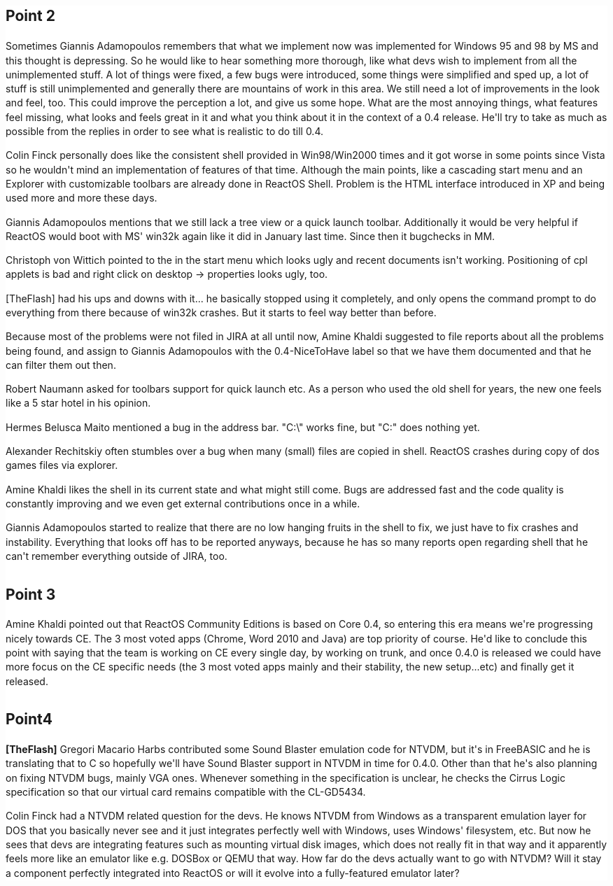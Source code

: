 <h2>Point 2</h2>
<p>Sometimes Giannis Adamopoulos remembers that what we implement now was implemented for Windows 95 and 98 by MS and this thought is depressing. So he would like to hear something more thorough, like what devs wish to implement from all the unimplemented stuff. A lot of things were fixed, a few bugs were introduced, some things were simplified and sped up, a lot of stuff is still unimplemented and generally there are mountains of work in this area. We still need a lot of improvements in the look and feel, too. This could improve the perception a lot, and give us some hope. What are the most annoying things, what features feel missing, what looks and feels great in it and what you think about it in the context of a 0.4 release. He'll try to take as much as possible from the replies in order to see what is realistic to do till 0.4.</p>
<p>Colin Finck personally does like the consistent shell provided in Win98/Win2000 times and it got worse in some points since Vista so he wouldn't mind an implementation of features of that time. Although the main points, like a cascading start menu and an Explorer with customizable toolbars are already done in ReactOS Shell. Problem is the HTML interface introduced in XP and being used more and more these days.</p>
<p>Giannis Adamopoulos mentions that we still lack a tree view or a quick launch toolbar. Additionally it would be very helpful if ReactOS would boot with MS' win32k again like it did in January last time. Since then it bugchecks in MM.</p>
<p>Christoph von Wittich pointed to the <Empty> in the start menu which looks ugly and recent documents isn't working. Positioning of cpl applets is bad and right click on desktop -> properties looks ugly, too.</p>
<p>[TheFlash] had his ups and downs with it... he basically stopped using it completely, and only opens the command prompt to do everything from there because of win32k crashes. But it starts to feel way better than before.</p>
<p>Because most of the problems were not filed in JIRA at all until now, Amine Khaldi suggested to file reports about all the problems being found, and assign to Giannis Adamopoulos with the 0.4-NiceToHave label so that we have them documented and that he can filter them out then.</p>
<p>Robert Naumann asked for toolbars support for quick launch etc. As a person who used the old shell for years, the new one feels like a 5 star hotel in his opinion.</p>
<p>Hermes Belusca Maito mentioned a bug in the address bar. "C:\" works fine, but "C:" does nothing yet.</p>
<p>Alexander Rechitskiy often stumbles over a bug when many (small) files are copied in shell. ReactOS crashes during copy of dos games files via explorer.</p>
<p>Amine Khaldi likes the shell in its current state and what might still come. Bugs are addressed fast and the code quality is constantly improving and we even get external contributions once in a while.</p>
<p>Giannis Adamopoulos started to realize that there are no low hanging fruits in the shell to fix, we just have to fix crashes and instability. Everything that looks off has to be reported anyways, because he has so many reports open regarding shell that he can't remember everything outside of JIRA, too.</p>

<h2>Point 3</h2>
<p>Amine Khaldi pointed out that ReactOS Community Editions is based on Core 0.4, so entering this era means we're progressing nicely towards CE. The 3 most voted apps (Chrome, Word 2010 and Java) are top priority of course. He'd like to conclude this point with saying that the team is working on CE every single day, by working on trunk, and once 0.4.0 is released we could have more focus on the CE specific needs (the 3 most voted apps mainly and their stability, the new setup...etc) and finally get it released.</p>

<h2>Point4</h2>
<p><b>[TheFlash]</b> Gregori Macario Harbs contributed some Sound Blaster emulation code for NTVDM, but it's in FreeBASIC and he is translating that to C so hopefully we'll have Sound Blaster support in NTVDM in time for 0.4.0. Other than that he's also planning on fixing NTVDM bugs, mainly VGA ones. Whenever something in the specification is unclear, he checks the Cirrus Logic specification so that our virtual card remains compatible with the CL-GD5434.</p>
<p>Colin Finck had a NTVDM related question for the devs. He knows NTVDM from Windows as a transparent emulation layer for DOS that you basically never see and it just integrates perfectly well with Windows, uses Windows' filesystem, etc. But now he sees that devs are integrating features such as mounting virtual disk images, which does not really fit in that way and it apparently feels more like an emulator like e.g. DOSBox or QEMU that way. How far do the devs actually want to go with NTVDM? Will it stay a component perfectly integrated into ReactOS or will it evolve into a fully-featured emulator later?</p>
